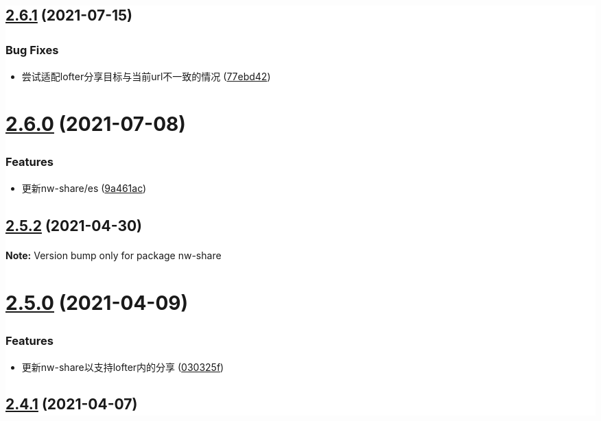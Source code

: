 


<a name="2.6.1"></a>
## [2.6.1](http://g.hz.netease.com:22222/winman-f2e/common-modules/compare/nw-share@2.6.0...nw-share@2.6.1) (2021-07-15)


### Bug Fixes

* 尝试适配lofter分享目标与当前url不一致的情况 ([77ebd42](http://g.hz.netease.com:22222/winman-f2e/common-modules/commits/77ebd42))




<a name="2.6.0"></a>
# [2.6.0](http://g.hz.netease.com:22222/winman-f2e/common-modules/compare/nw-share@2.5.3...nw-share@2.6.0) (2021-07-08)


### Features

* 更新nw-share/es ([9a461ac](http://g.hz.netease.com:22222/winman-f2e/common-modules/commits/9a461ac))




<a name="2.5.2"></a>
## [2.5.2](http://g.hz.netease.com:22222/winman-f2e/common-modules/compare/nw-share@2.5.1...nw-share@2.5.2) (2021-04-30)




**Note:** Version bump only for package nw-share

<a name="2.5.0"></a>
# [2.5.0](http://g.hz.netease.com:22222/winman-f2e/common-modules/compare/nw-share@2.4.1...nw-share@2.5.0) (2021-04-09)


### Features

* 更新nw-share以支持lofter内的分享 ([030325f](http://g.hz.netease.com:22222/winman-f2e/common-modules/commits/030325f))




<a name="2.4.1"></a>
## [2.4.1](http://g.hz.netease.com:22222/winman-f2e/common-modules/compare/nw-share@2.4.0...nw-share@2.4.1) (2021-04-07)
